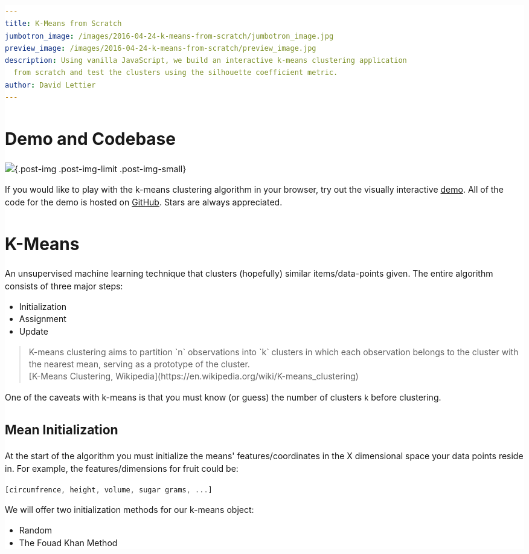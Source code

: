 ```yaml
---
title: K-Means from Scratch
jumbotron_image: /images/2016-04-24-k-means-from-scratch/jumbotron_image.jpg
preview_image: /images/2016-04-24-k-means-from-scratch/preview_image.jpg
description: Using vanilla JavaScript, we build an interactive k-means clustering application
  from scratch and test the clusters using the silhouette coefficient metric.
author: David Lettier
---
```


# Demo and Codebase

![](/images/2016-04-24-k-means-from-scratch/demo.gif){.post-img .post-img-limit .post-img-small}

If you would like to play with the k-means clustering algorithm in your browser,
try out the visually interactive [demo](http://www.lettier.com/kmeans).
All of the code for the demo is hosted on [GitHub](https://github.com/lettier/interactivekmeans).
Stars are always appreciated.

# K-Means

An unsupervised machine learning technique that clusters (hopefully) similar items/data-points given.
The entire algorithm consists of three major steps:

* Initialization
* Assignment
* Update

<blockquote>
K-means clustering aims to partition `n` observations into `k` clusters in which each
observation belongs to the cluster with the nearest mean, serving as a prototype of the cluster.
<footer>[K-Means Clustering, Wikipedia](https://en.wikipedia.org/wiki/K-means_clustering)</footer>
</blockquote>

One of the caveats with k-means is that you must know (or guess) the number of clusters `k` before clustering.

## Mean Initialization

At the start of the algorithm you must initialize the means' features/coordinates in the X dimensional space your data points reside in.
For example, the features/dimensions for fruit could be:

```javaScript
[circumfrence, height, volume, sugar grams, ...]
```

We will offer two initialization methods for our k-means object:

* Random
* The Fouad Khan Method
